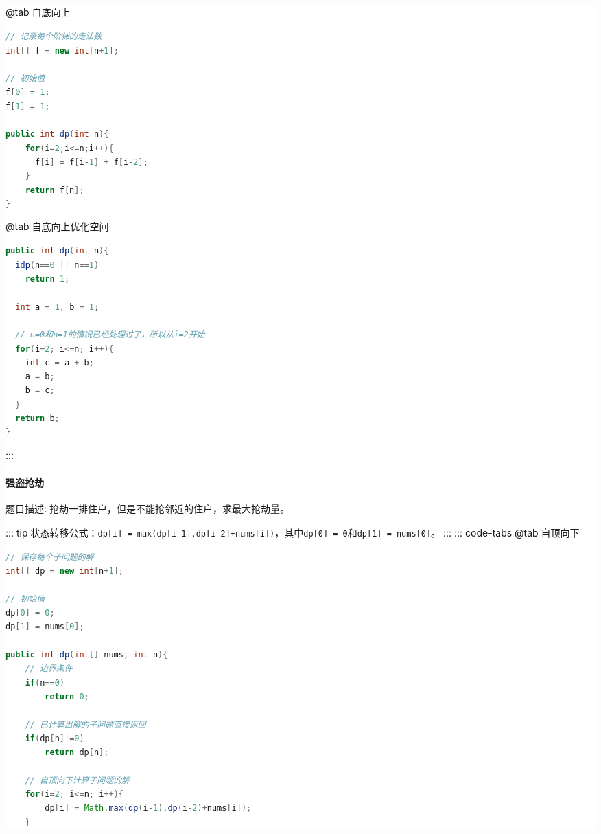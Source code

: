 @tab 自底向上
```java
// 记录每个阶梯的走法数
int[] f = new int[n+1];

// 初始值
f[0] = 1;
f[1] = 1;

public int dp(int n){
    for(i=2;i<=n;i++){
      f[i] = f[i-1] + f[i-2];
    }
    return f[n];
}
```
@tab 自底向上优化空间
```java
public int dp(int n){
  idp(n==0 || n==1)
    return 1;

  int a = 1, b = 1;

  // n=0和n=1的情况已经处理过了，所以从i=2开始
  for(i=2; i<=n; i++){
    int c = a + b;
    a = b;
    b = c;
  }
  return b;
}
```
:::

#### 强盗抢劫

题目描述: 抢劫一排住户，但是不能抢邻近的住户，求最大抢劫量。

::: tip
状态转移公式：`dp[i] = max(dp[i-1],dp[i-2]+nums[i])`，其中`dp[0] = 0`和`dp[1] = nums[0]`。
:::
::: code-tabs
@tab 自顶向下
```java
// 保存每个子问题的解
int[] dp = new int[n+1];

// 初始值
dp[0] = 0;
dp[1] = nums[0];

public int dp(int[] nums, int n){
    // 边界条件
    if(n==0)
        return 0;
    
    // 已计算出解的子问题直接返回
    if(dp[n]!=0)
        return dp[n];
    
    // 自顶向下计算子问题的解
    for(i=2; i<=n; i++){
        dp[i] = Math.max(dp(i-1),dp(i-2)+nums[i]);
    }
```